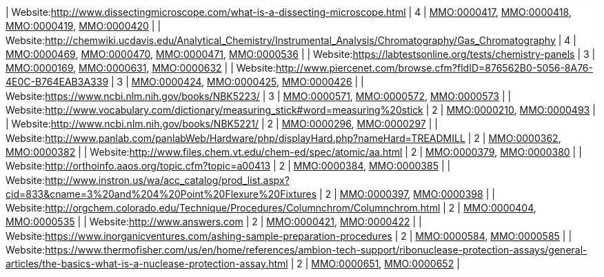 | Website:http://www.dissectingmicroscope.com/what-is-a-dissecting-microscope.html                                                                                                   |        4 | [MMO:0000417](https://bioregistry.io/MMO:0000417), [MMO:0000418](https://bioregistry.io/MMO:0000418), [MMO:0000419](https://bioregistry.io/MMO:0000419), [MMO:0000420](https://bioregistry.io/MMO:0000420) |
| Website:http://chemwiki.ucdavis.edu/Analytical_Chemistry/Instrumental_Analysis/Chromatography/Gas_Chromatography                                                                   |        4 | [MMO:0000469](https://bioregistry.io/MMO:0000469), [MMO:0000470](https://bioregistry.io/MMO:0000470), [MMO:0000471](https://bioregistry.io/MMO:0000471), [MMO:0000536](https://bioregistry.io/MMO:0000536) |
| Website:https://labtestsonline.org/tests/chemistry-panels                                                                                                                          |        3 | [MMO:0000169](https://bioregistry.io/MMO:0000169), [MMO:0000631](https://bioregistry.io/MMO:0000631), [MMO:0000632](https://bioregistry.io/MMO:0000632)                                                    |
| Website:http://www.piercenet.com/browse.cfm?fldID=876562B0-5056-8A76-4E0C-B764EAB3A339                                                                                             |        3 | [MMO:0000424](https://bioregistry.io/MMO:0000424), [MMO:0000425](https://bioregistry.io/MMO:0000425), [MMO:0000426](https://bioregistry.io/MMO:0000426)                                                    |
| Website:https://www.ncbi.nlm.nih.gov/books/NBK5223/                                                                                                                                |        3 | [MMO:0000571](https://bioregistry.io/MMO:0000571), [MMO:0000572](https://bioregistry.io/MMO:0000572), [MMO:0000573](https://bioregistry.io/MMO:0000573)                                                    |
| Website:http://www.vocabulary.com/dictionary/measuring_stick#word=measuring%20stick                                                                                                |        2 | [MMO:0000210](https://bioregistry.io/MMO:0000210), [MMO:0000493](https://bioregistry.io/MMO:0000493)                                                                                                       |
| Website:http://www.ncbi.nlm.nih.gov/books/NBK5221/                                                                                                                                 |        2 | [MMO:0000296](https://bioregistry.io/MMO:0000296), [MMO:0000297](https://bioregistry.io/MMO:0000297)                                                                                                       |
| Website:http://www.panlab.com/panlabWeb/Hardware/php/displayHard.php?nameHard=TREADMILL                                                                                            |        2 | [MMO:0000362](https://bioregistry.io/MMO:0000362), [MMO:0000382](https://bioregistry.io/MMO:0000382)                                                                                                       |
| Website:http://www.files.chem.vt.edu/chem-ed/spec/atomic/aa.html                                                                                                                   |        2 | [MMO:0000379](https://bioregistry.io/MMO:0000379), [MMO:0000380](https://bioregistry.io/MMO:0000380)                                                                                                       |
| Website:http://orthoinfo.aaos.org/topic.cfm?topic=a00413                                                                                                                           |        2 | [MMO:0000384](https://bioregistry.io/MMO:0000384), [MMO:0000385](https://bioregistry.io/MMO:0000385)                                                                                                       |
| Website:http://www.instron.us/wa/acc_catalog/prod_list.aspx?cid=833&cname=3%20and%204%20Point%20Flexure%20Fixtures                                                                 |        2 | [MMO:0000397](https://bioregistry.io/MMO:0000397), [MMO:0000398](https://bioregistry.io/MMO:0000398)                                                                                                       |
| Website:http://orgchem.colorado.edu/Technique/Procedures/Columnchrom/Columnchrom.html                                                                                              |        2 | [MMO:0000404](https://bioregistry.io/MMO:0000404), [MMO:0000535](https://bioregistry.io/MMO:0000535)                                                                                                       |
| Website:http://www.answers.com                                                                                                                                                     |        2 | [MMO:0000421](https://bioregistry.io/MMO:0000421), [MMO:0000422](https://bioregistry.io/MMO:0000422)                                                                                                       |
| Website:https://www.inorganicventures.com/ashing-sample-preparation-procedures                                                                                                     |        2 | [MMO:0000584](https://bioregistry.io/MMO:0000584), [MMO:0000585](https://bioregistry.io/MMO:0000585)                                                                                                       |
| Website:https://www.thermofisher.com/us/en/home/references/ambion-tech-support/ribonuclease-protection-assays/general-articles/the-basics-what-is-a-nuclease-protection-assay.html |        2 | [MMO:0000651](https://bioregistry.io/MMO:0000651), [MMO:0000652](https://bioregistry.io/MMO:0000652)                                                                                                       |